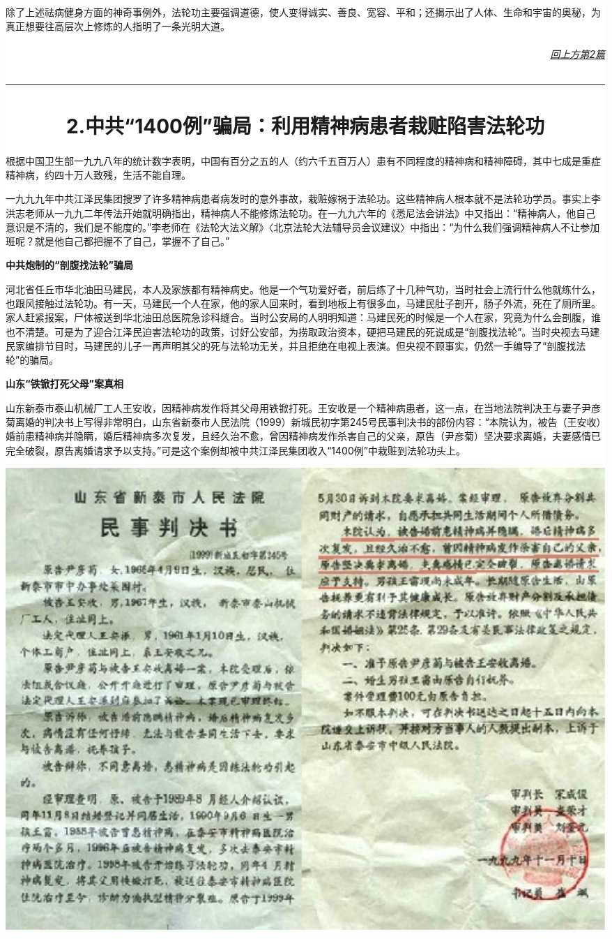 除了上述祛病健身方面的神奇事例外，法轮功主要强调道德，使人变得诚实、善良、宽容、平和；还揭示出了人体、生命和宇宙的奥秘，为真正想要往高层次上修炼的人指明了一条光明大道。

<a href=#top2><h6 align="right">回上方第2篇</h6></a>

<hr>
<a name=2><h1 align="center"><b>2.中共“1400例”骗局：利用精神病患者栽赃陷害法轮功</b></h1>

根据中国卫生部一九九八年的统计数字表明，中国有百分之五的人（约六千五百万人）患有不同程度的精神病和精神障碍，其中七成是重症精神病，约四十万人致残，生活不能自理。<p>

一九九九年中共江泽民集团搜罗了许多精神病患者病发时的意外事故，栽赃嫁祸于法轮功。这些精神病人根本就不是法轮功学员。事实上李洪志老师从一九九二年传法开始就明确指出，精神病人不能修炼法轮功。在一九九六年的《悉尼法会讲法》中又指出：“精神病人，他自己意识是不清的，我们是不能度的。”李老师在《法轮大法义解》〈北京法轮大法辅导员会议建议〉中指出：“为什么我们强调精神病人不让参加班呢？就是他自己都把握不了自己，掌握不了自己。”

<b>中共炮制的“剖腹找法轮”骗局</b><p>
  
河北省任丘市华北油田马建民，本人及家族都有精神病史。他是一个气功爱好者，前后练了十几种气功，当时社会上流行什么他就练什么，也跟风接触过法轮功。有一天，马建民一个人在家，他的家人回来时，看到地板上有很多血，马建民肚子剖开，肠子外流，死在了厕所里。家人赶紧报案，尸体被送到华北油田总医院急诊科缝合。当时公安局的人明明知道：马建民死的时候是一个人在家，究竟为什么会剖腹，谁也不清楚。可是为了迎合江泽民迫害法轮功的政策，讨好公安部，为捞取政治资本，硬把马建民的死说成是“剖腹找法轮”。当时央视去马建民家编排节目时，马建民的儿子一再声明其父的死与法轮功无关，并且拒绝在电视上表演。但央视不顾事实，仍然一手编导了“剖腹找法轮”的骗局。

<b>山东“铁锨打死父母”案真相</b><p>
  
山东新泰市泰山机械厂工人王安收，因精神病发作将其父母用铁锨打死。王安收是一个精神病患者，这一点，在当地法院判决王与妻子尹彦菊离婚的判决书上写得非常明白，山东省新泰市人民法院（1999）新城民初字第245号民事判决书的部份内容：“本院认为，被告（王安收）婚前患精神病并隐瞒，婚后精神病多次复发，且经久治不愈，曾因精神病发作杀害自己的父亲，原告（尹彦菊）坚决要求离婚，夫妻感情已完全破裂，原告离婚请求予以支持。”可是这个案例却被中共江泽民集团收入“1400例”中栽赃到法轮功头上。

<IMG SRC="img/02-min-shi-pan-jue-shu.png" width=880><p>
